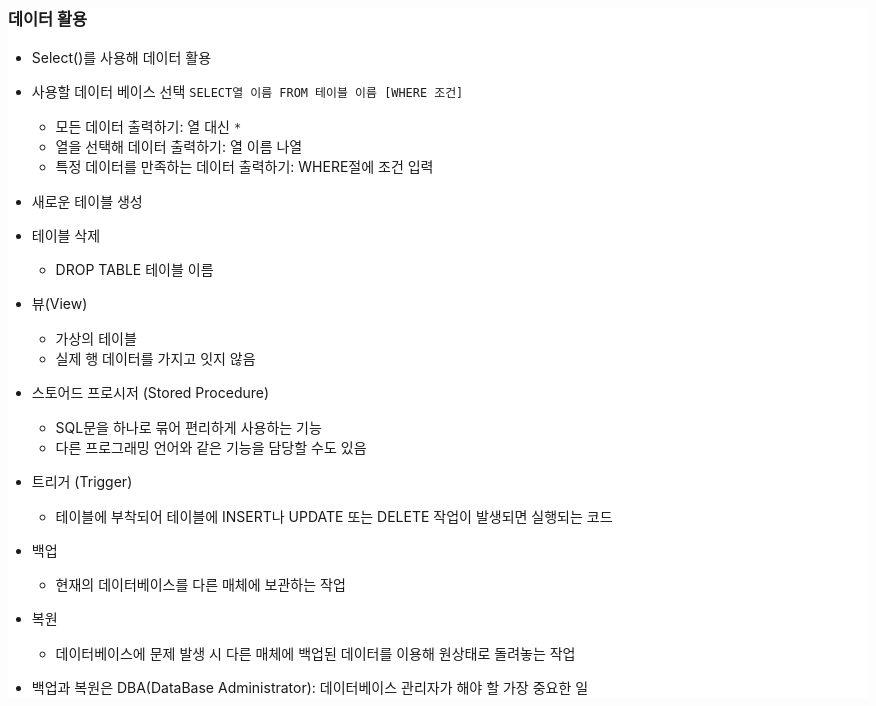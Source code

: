 ### 데이터 활용
- Select()를 사용해 데이터 활용
- 사용할 데이터 베이스 선택
`SELECT열 이름 FROM 테이블 이름 [WHERE 조건]`
  - 모든 데이터 출력하기: 열 대신 `*`
  - 열을 선택해 데이터 출력하기: 열 이름 나열
  - 특정 데이터를 만족하는 데이터 출력하기: WHERE절에 조건 입력
- 새로운 테이블 생성
- 테이블 삭제 
  - DROP TABLE 테이블 이름 

- 뷰(View)
  - 가상의 테이블
  - 실제 행 데이터를 가지고 잇지 않음
- 스토어드 프로시저 (Stored Procedure)
  - SQL문을 하나로 묶어 편리하게 사용하는 기능
  - 다른 프로그래밍 언어와 같은 기능을 담당할 수도 있음
- 트리거 (Trigger)
  - 테이블에 부착되어 테이블에 INSERT나 UPDATE 또는 DELETE 작업이 발생되면 실행되는 코드 

- 백업
  - 현재의 데이터베이스를 다른 매체에 보관하는 작업
- 복원 
  - 데이터베이스에 문제 발생 시 다른 매체에 백업된 데이터를 이용해 원상태로 돌려놓는 작업
- 백업과 복원은 DBA(DataBase Administrator): 데이터베이스 관리자가 해야 할 가장 중요한 일 